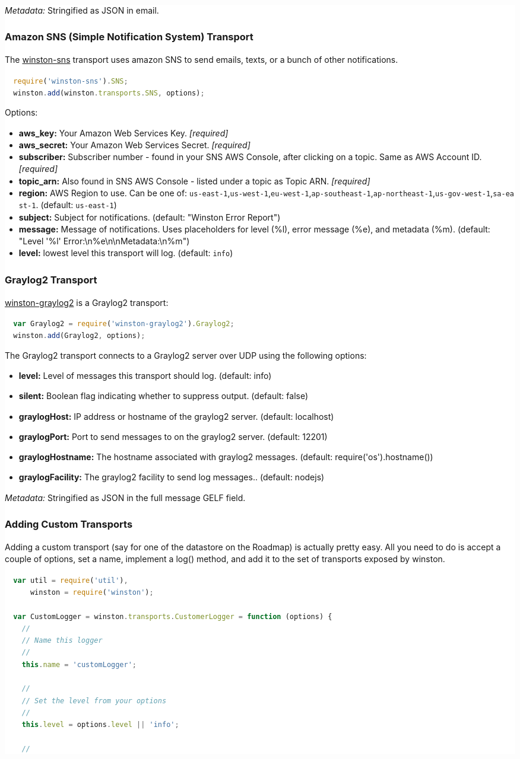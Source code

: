 *Metadata:* Stringified as JSON in email.

### Amazon SNS (Simple Notification System) Transport

The [winston-sns][21] transport uses amazon SNS to send emails, texts, or a bunch of other notifications.

``` js
  require('winston-sns').SNS;
  winston.add(winston.transports.SNS, options);
```

Options:

* __aws_key:__ Your Amazon Web Services Key. *[required]*
* __aws_secret:__ Your Amazon Web Services Secret. *[required]*
* __subscriber:__ Subscriber number - found in your SNS AWS Console, after clicking on a topic. Same as AWS Account ID. *[required]*
* __topic_arn:__ Also found in SNS AWS Console - listed under a topic as Topic ARN. *[required]*
* __region:__ AWS Region to use. Can be one of: `us-east-1`,`us-west-1`,`eu-west-1`,`ap-southeast-1`,`ap-northeast-1`,`us-gov-west-1`,`sa-east-1`. (default: `us-east-1`)
* __subject:__ Subject for notifications. (default: "Winston Error Report")
* __message:__ Message of notifications. Uses placeholders for level (%l), error message (%e), and metadata (%m). (default: "Level '%l' Error:\n%e\n\nMetadata:\n%m")
* __level:__ lowest level this transport will log. (default: `info`)

### Graylog2 Transport

[winston-graylog2][22] is a Graylog2 transport:

``` js
  var Graylog2 = require('winston-graylog2').Graylog2;
  winston.add(Graylog2, options);
```

The Graylog2 transport connects to a Graylog2 server over UDP using the following options:

* __level:__ Level of messages this transport should log. (default: info)
* __silent:__ Boolean flag indicating whether to suppress output. (default: false)

* __graylogHost:__ IP address or hostname of the graylog2 server. (default: localhost)
* __graylogPort:__ Port to send messages to on the graylog2 server. (default: 12201)
* __graylogHostname:__ The hostname associated with graylog2 messages. (default: require('os').hostname())
* __graylogFacility:__ The graylog2 facility to send log messages.. (default: nodejs)

*Metadata:* Stringified as JSON in the full message GELF field.

### Adding Custom Transports
Adding a custom transport (say for one of the datastore on the Roadmap) is actually pretty easy. All you need to do is accept a couple of options, set a name, implement a log() method, and add it to the set of transports exposed by winston.

``` js
  var util = require('util'),
      winston = require('winston');
  
  var CustomLogger = winston.transports.CustomerLogger = function (options) {
    //
    // Name this logger
    //
    this.name = 'customLogger';
    
    //
    // Set the level from your options
    //
    this.level = options.level || 'info';
    
    //
```

[0]: https://github.com/isaacs/npm/blob/master/lib/utils/log.js
[1]: http://nodejs.org/docs/v0.3.5/api/events.html#events.EventEmitter
[2]: http://wiki.loggly.com/loggingfromcode
[3]: http://riakjs.org
[4]: https://github.com/frank06/riak-js/blob/master/src/http_client.coffee#L10
[5]: http://nodejitsu.com
[6]: http://github.com/nodejitsu/node-loggly
[7]: http://loggly.com
[8]: http://www.loggly.com/product/
[9]: https://github.com/visionmedia/log.js
[10]: http://socket.io
[11]: https://github.com/jbrisbin/node-rlog
[12]: https://github.com/feisty/BigBrother
[13]: http://vowsjs.org
[14]: http://nodejs.org/docs/v0.3.5/api/streams.html#writable_Stream
[15]: http://github.com/nodejitsu/require-analyzer
[16]: http://github.com/indexzero/winston-mongodb
[17]: http://github.com/indexzero/winston-riak
[18]: http://github.com/appsattic/winston-simpledb
[19]: http://github.com/wavded/winston-mail
[20]: https://github.com/weaver/node-mail
[21]: https://github.com/jesseditson/winston-sns
[22]: https://github.com/flite/winston-graylog2